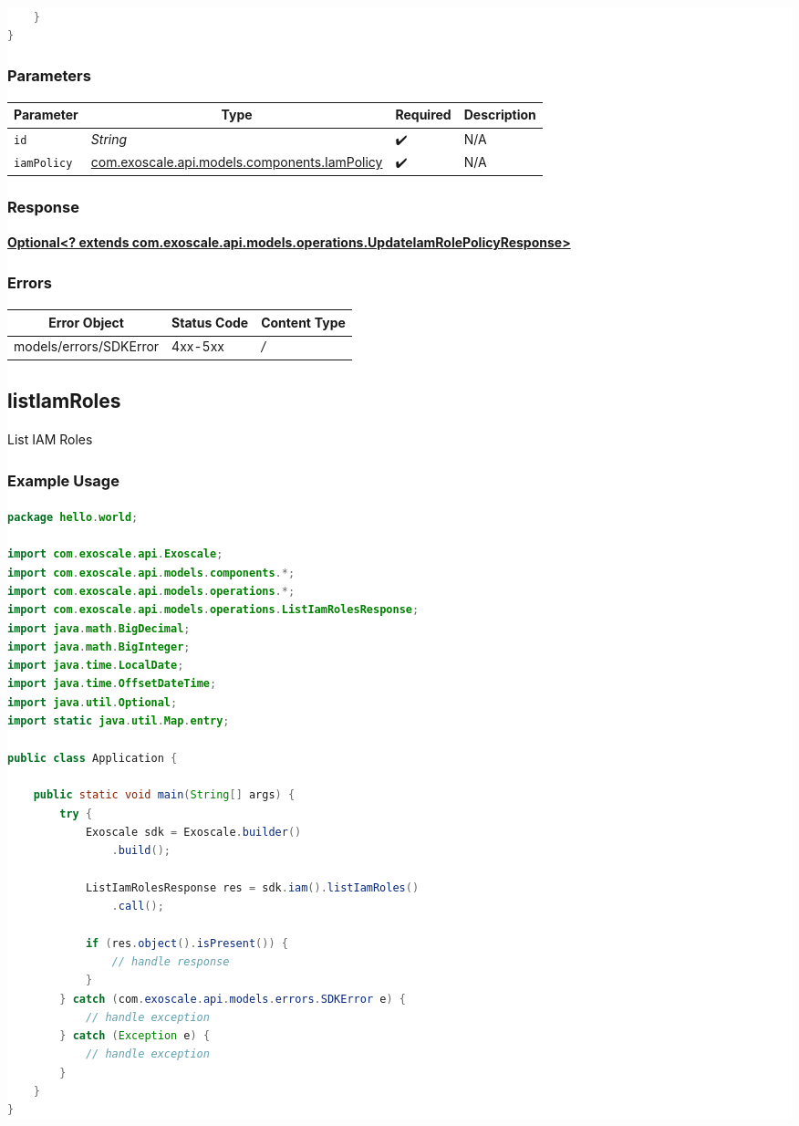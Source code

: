 ```java
    }
}
```

### Parameters

| Parameter                                                                            | Type                                                                                 | Required                                                                             | Description                                                                          |
| ------------------------------------------------------------------------------------ | ------------------------------------------------------------------------------------ | ------------------------------------------------------------------------------------ | ------------------------------------------------------------------------------------ |
| `id`                                                                                 | *String*                                                                             | :heavy_check_mark:                                                                   | N/A                                                                                  |
| `iamPolicy`                                                                          | [com.exoscale.api.models.components.IamPolicy](../../models/components/IamPolicy.md) | :heavy_check_mark:                                                                   | N/A                                                                                  |


### Response

**[Optional<? extends com.exoscale.api.models.operations.UpdateIamRolePolicyResponse>](../../models/operations/UpdateIamRolePolicyResponse.md)**
### Errors

| Error Object           | Status Code            | Content Type           |
| ---------------------- | ---------------------- | ---------------------- |
| models/errors/SDKError | 4xx-5xx                | */*                    |

## listIamRoles

List IAM Roles

### Example Usage

```java
package hello.world;

import com.exoscale.api.Exoscale;
import com.exoscale.api.models.components.*;
import com.exoscale.api.models.operations.*;
import com.exoscale.api.models.operations.ListIamRolesResponse;
import java.math.BigDecimal;
import java.math.BigInteger;
import java.time.LocalDate;
import java.time.OffsetDateTime;
import java.util.Optional;
import static java.util.Map.entry;

public class Application {

    public static void main(String[] args) {
        try {
            Exoscale sdk = Exoscale.builder()
                .build();

            ListIamRolesResponse res = sdk.iam().listIamRoles()
                .call();

            if (res.object().isPresent()) {
                // handle response
            }
        } catch (com.exoscale.api.models.errors.SDKError e) {
            // handle exception
        } catch (Exception e) {
            // handle exception
        }
    }
}
```